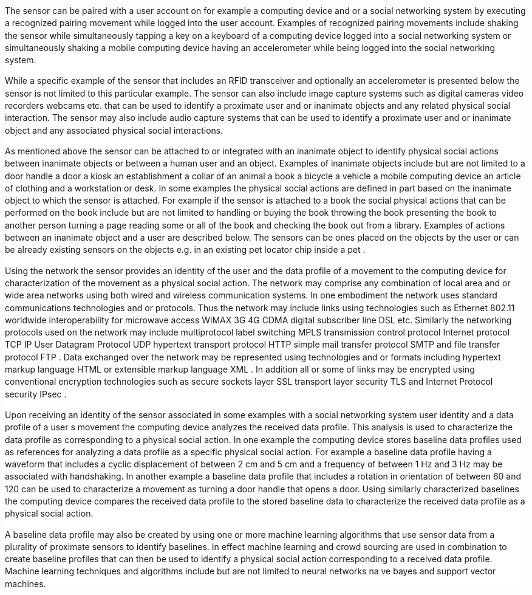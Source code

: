 The sensor can be paired with a user account on for example a computing device and or a social networking system by executing a recognized pairing movement while logged into the user account. Examples of recognized pairing movements include shaking the sensor while simultaneously tapping a key on a keyboard of a computing device logged into a social networking system or simultaneously shaking a mobile computing device having an accelerometer while being logged into the social networking system.

While a specific example of the sensor that includes an RFID transceiver and optionally an accelerometer is presented below the sensor is not limited to this particular example. The sensor can also include image capture systems such as digital cameras video recorders webcams etc. that can be used to identify a proximate user and or inanimate objects and any related physical social interaction. The sensor may also include audio capture systems that can be used to identify a proximate user and or inanimate object and any associated physical social interactions.

As mentioned above the sensor can be attached to or integrated with an inanimate object to identify physical social actions between inanimate objects or between a human user and an object. Examples of inanimate objects include but are not limited to a door handle a door a kiosk an establishment a collar of an animal a book a bicycle a vehicle a mobile computing device an article of clothing and a workstation or desk. In some examples the physical social actions are defined in part based on the inanimate object to which the sensor is attached. For example if the sensor is attached to a book the social physical actions that can be performed on the book include but are not limited to handling or buying the book throwing the book presenting the book to another person turning a page reading some or all of the book and checking the book out from a library. Examples of actions between an inanimate object and a user are described below. The sensors can be ones placed on the objects by the user or can be already existing sensors on the objects e.g. in an existing pet locator chip inside a pet .

Using the network the sensor provides an identity of the user and the data profile of a movement to the computing device for characterization of the movement as a physical social action. The network may comprise any combination of local area and or wide area networks using both wired and wireless communication systems. In one embodiment the network uses standard communications technologies and or protocols. Thus the network may include links using technologies such as Ethernet 802.11 worldwide interoperability for microwave access WiMAX 3G 4G CDMA digital subscriber line DSL etc. Similarly the networking protocols used on the network may include multiprotocol label switching MPLS transmission control protocol Internet protocol TCP IP User Datagram Protocol UDP hypertext transport protocol HTTP simple mail transfer protocol SMTP and file transfer protocol FTP . Data exchanged over the network may be represented using technologies and or formats including hypertext markup language HTML or extensible markup language XML . In addition all or some of links may be encrypted using conventional encryption technologies such as secure sockets layer SSL transport layer security TLS and Internet Protocol security IPsec .

Upon receiving an identity of the sensor associated in some examples with a social networking system user identity and a data profile of a user s movement the computing device analyzes the received data profile. This analysis is used to characterize the data profile as corresponding to a physical social action. In one example the computing device stores baseline data profiles used as references for analyzing a data profile as a specific physical social action. For example a baseline data profile having a waveform that includes a cyclic displacement of between 2 cm and 5 cm and a frequency of between 1 Hz and 3 Hz may be associated with handshaking. In another example a baseline data profile that includes a rotation in orientation of between 60 and 120 can be used to characterize a movement as turning a door handle that opens a door. Using similarly characterized baselines the computing device compares the received data profile to the stored baseline data to characterize the received data profile as a physical social action.

A baseline data profile may also be created by using one or more machine learning algorithms that use sensor data from a plurality of proximate sensors to identify baselines. In effect machine learning and crowd sourcing are used in combination to create baseline profiles that can then be used to identify a physical social action corresponding to a received data profile. Machine learning techniques and algorithms include but are not limited to neural networks na ve bayes and support vector machines.
